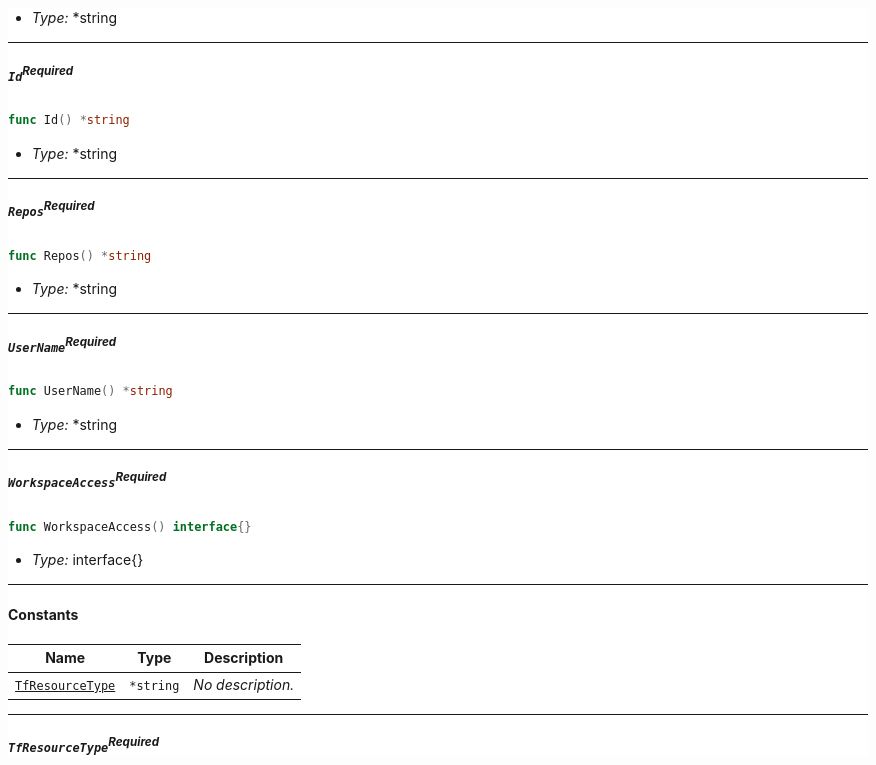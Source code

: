 - *Type:* *string

---

##### `Id`<sup>Required</sup> <a name="Id" id="@cdktf/provider-databricks.user.User.property.id"></a>

```go
func Id() *string
```

- *Type:* *string

---

##### `Repos`<sup>Required</sup> <a name="Repos" id="@cdktf/provider-databricks.user.User.property.repos"></a>

```go
func Repos() *string
```

- *Type:* *string

---

##### `UserName`<sup>Required</sup> <a name="UserName" id="@cdktf/provider-databricks.user.User.property.userName"></a>

```go
func UserName() *string
```

- *Type:* *string

---

##### `WorkspaceAccess`<sup>Required</sup> <a name="WorkspaceAccess" id="@cdktf/provider-databricks.user.User.property.workspaceAccess"></a>

```go
func WorkspaceAccess() interface{}
```

- *Type:* interface{}

---

#### Constants <a name="Constants" id="Constants"></a>

| **Name** | **Type** | **Description** |
| --- | --- | --- |
| <code><a href="#@cdktf/provider-databricks.user.User.property.tfResourceType">TfResourceType</a></code> | <code>*string</code> | *No description.* |

---

##### `TfResourceType`<sup>Required</sup> <a name="TfResourceType" id="@cdktf/provider-databricks.user.User.property.tfResourceType"></a>
